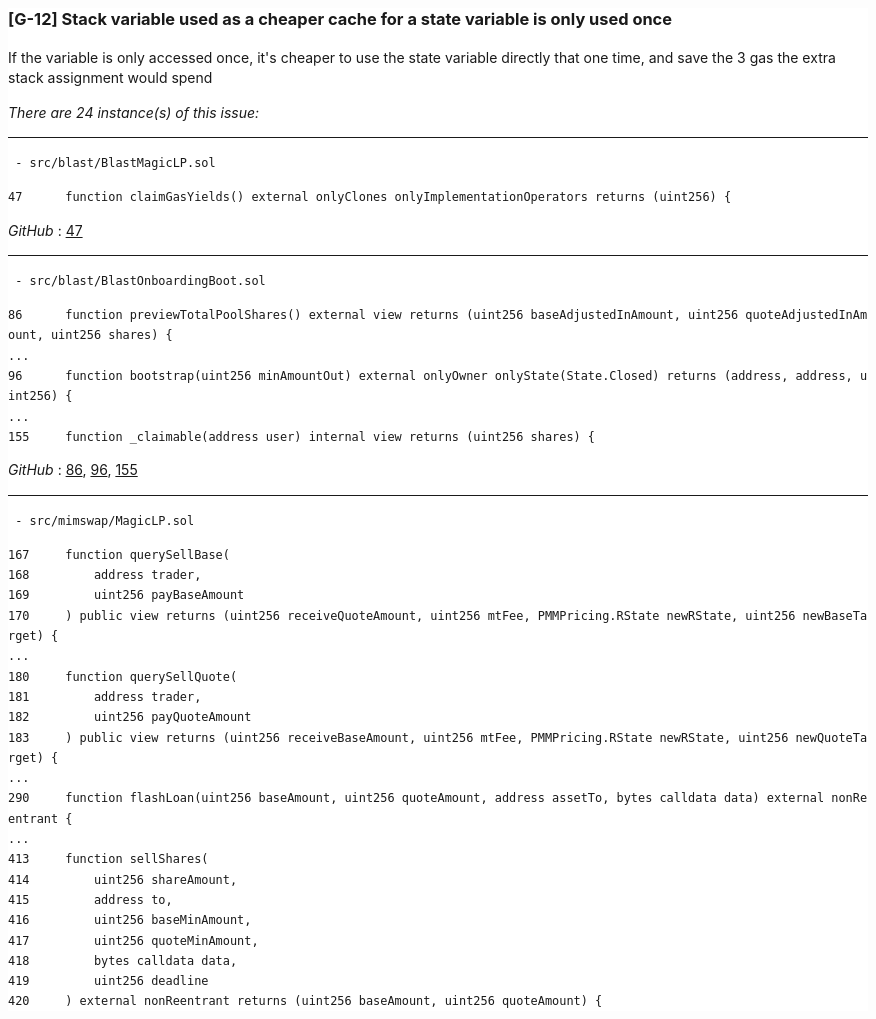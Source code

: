 ### [G-12]<a name="g-12"></a> Stack variable used as a cheaper cache for a state variable is only used once

If the variable is only accessed once, it's cheaper to use the state variable directly that one time, and save the 3 gas the extra stack assignment would spend

*There are 24 instance(s) of this issue:*


---

	 - src/blast/BlastMagicLP.sol

```solidity
47	    function claimGasYields() external onlyClones onlyImplementationOperators returns (uint256) {
```

*GitHub* : [47](https://github.com/code-423n4/2024-03-abracadabra-money/blob/main/src/blast/BlastMagicLP.sol#L47)


---

	 - src/blast/BlastOnboardingBoot.sol

```solidity
86	    function previewTotalPoolShares() external view returns (uint256 baseAdjustedInAmount, uint256 quoteAdjustedInAmount, uint256 shares) {
...
96	    function bootstrap(uint256 minAmountOut) external onlyOwner onlyState(State.Closed) returns (address, address, uint256) {
...
155	    function _claimable(address user) internal view returns (uint256 shares) {
```

*GitHub* : [86](https://github.com/code-423n4/2024-03-abracadabra-money/blob/main/src/blast/BlastOnboardingBoot.sol#L86), [96](https://github.com/code-423n4/2024-03-abracadabra-money/blob/main/src/blast/BlastOnboardingBoot.sol#L96), [155](https://github.com/code-423n4/2024-03-abracadabra-money/blob/main/src/blast/BlastOnboardingBoot.sol#L155)


---

	 - src/mimswap/MagicLP.sol

```solidity
167	    function querySellBase(
168	        address trader,
169	        uint256 payBaseAmount
170	    ) public view returns (uint256 receiveQuoteAmount, uint256 mtFee, PMMPricing.RState newRState, uint256 newBaseTarget) {
...
180	    function querySellQuote(
181	        address trader,
182	        uint256 payQuoteAmount
183	    ) public view returns (uint256 receiveBaseAmount, uint256 mtFee, PMMPricing.RState newRState, uint256 newQuoteTarget) {
...
290	    function flashLoan(uint256 baseAmount, uint256 quoteAmount, address assetTo, bytes calldata data) external nonReentrant {
...
413	    function sellShares(
414	        uint256 shareAmount,
415	        address to,
416	        uint256 baseMinAmount,
417	        uint256 quoteMinAmount,
418	        bytes calldata data,
419	        uint256 deadline
420	    ) external nonReentrant returns (uint256 baseAmount, uint256 quoteAmount) {
```